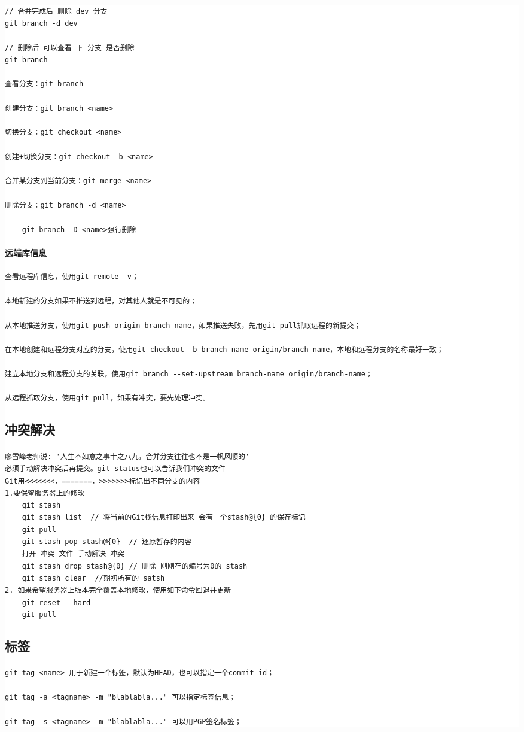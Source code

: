     // 合并完成后 删除 dev 分支 
    git branch -d dev

    // 删除后 可以查看 下 分支 是否删除 
    git branch

   #### 
    查看分支：git branch

    创建分支：git branch <name>

    切换分支：git checkout <name>

    创建+切换分支：git checkout -b <name>

    合并某分支到当前分支：git merge <name>

    删除分支：git branch -d <name>

        git branch -D <name>强行删除

#### 远端库信息 
    查看远程库信息，使用git remote -v；

    本地新建的分支如果不推送到远程，对其他人就是不可见的；

    从本地推送分支，使用git push origin branch-name，如果推送失败，先用git pull抓取远程的新提交；

    在本地创建和远程分支对应的分支，使用git checkout -b branch-name origin/branch-name，本地和远程分支的名称最好一致；

    建立本地分支和远程分支的关联，使用git branch --set-upstream branch-name origin/branch-name；

    从远程抓取分支，使用git pull，如果有冲突，要先处理冲突。
## 冲突解决 
    廖雪峰老师说: '人生不如意之事十之八九，合并分支往往也不是一帆风顺的'
    必须手动解决冲突后再提交。git status也可以告诉我们冲突的文件
    Git用<<<<<<<，=======，>>>>>>>标记出不同分支的内容
    1.要保留服务器上的修改
        git stash
        git stash list  // 将当前的Git栈信息打印出来 会有一个stash@{0} 的保存标记
        git pull 
        git stash pop stash@{0}  // 还原暂存的内容
        打开 冲突 文件 手动解决 冲突 
        git stash drop stash@{0} // 删除 刚刚存的编号为0的 stash 
        git stash clear  //期初所有的 satsh
    2. 如果希望服务器上版本完全覆盖本地修改，使用如下命令回退并更新
        git reset --hard 
        git pull 
        
    
## 标签
    git tag <name> 用于新建一个标签，默认为HEAD，也可以指定一个commit id；

    git tag -a <tagname> -m "blablabla..." 可以指定标签信息；

    git tag -s <tagname> -m "blablabla..." 可以用PGP签名标签；
